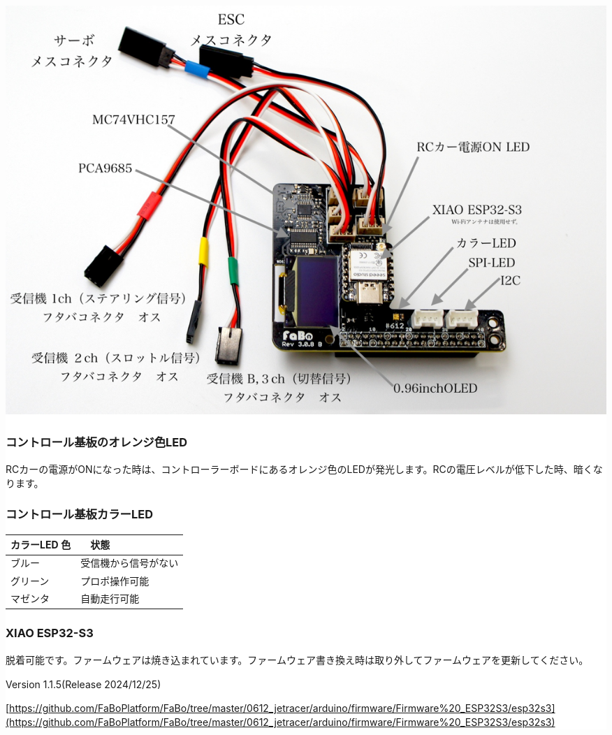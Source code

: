 ![](./img/030008/JRB-CB3.JPG)

### コントロール基板のオレンジ色LED

RCカーの電源がONになった時は、コントローラーボードにあるオレンジ色のLEDが発光します。RCの電圧レベルが低下した時、暗くなります。

### コントロール基板カラーLED

|カラーLED 色|　状態　|
|:--|:--|
|ブルー|受信機から信号がない|
|グリーン|プロポ操作可能|
|マゼンタ|自動走行可能|

### XIAO ESP32-S3

脱着可能です。ファームウェアは焼き込まれています。ファームウェア書き換え時は取り外してファームウェアを更新してください。

Version 1.1.5(Release 2024/12/25)

[https://github.com/FaBoPlatform/FaBo/tree/master/0612_jetracer/arduino/firmware/Firmware%20_ESP32S3/esp32s3](https://github.com/FaBoPlatform/FaBo/tree/master/0612_jetracer/arduino/firmware/Firmware%20_ESP32S3/esp32s3)

